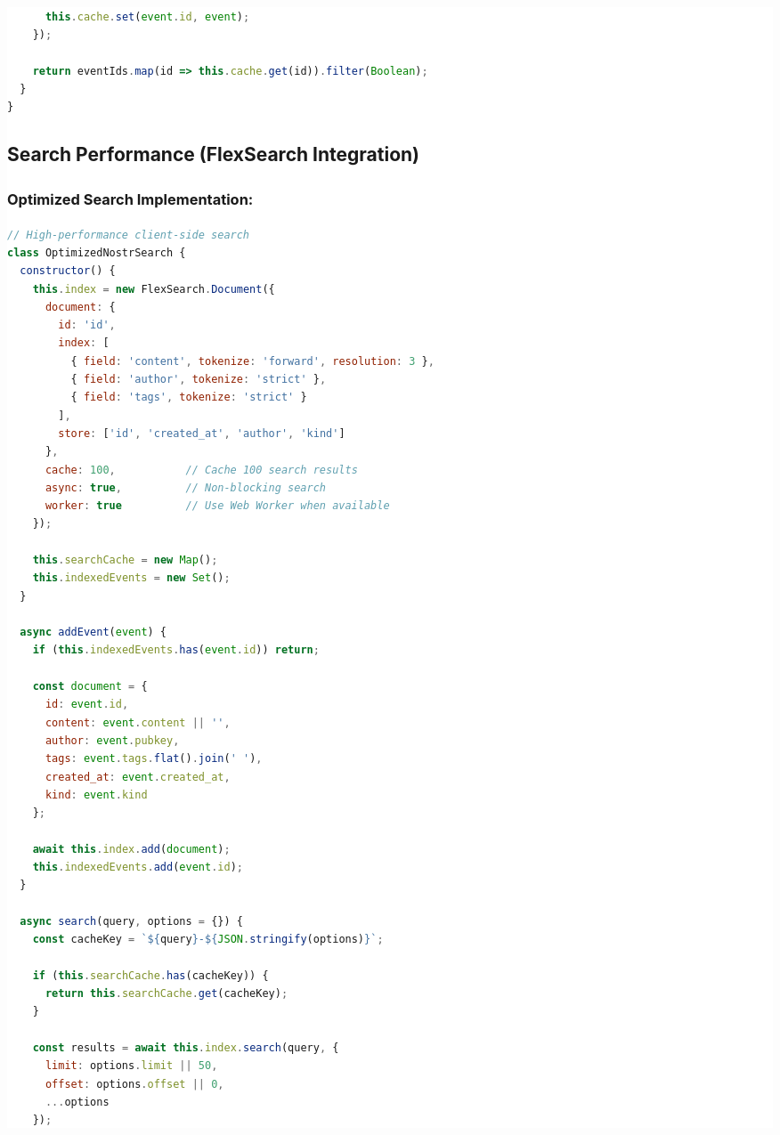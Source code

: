 ```javascript
      this.cache.set(event.id, event);
    });

    return eventIds.map(id => this.cache.get(id)).filter(Boolean);
  }
}
```

## Search Performance (FlexSearch Integration)

### Optimized Search Implementation:

```javascript
// High-performance client-side search
class OptimizedNostrSearch {
  constructor() {
    this.index = new FlexSearch.Document({
      document: {
        id: 'id',
        index: [
          { field: 'content', tokenize: 'forward', resolution: 3 },
          { field: 'author', tokenize: 'strict' },
          { field: 'tags', tokenize: 'strict' }
        ],
        store: ['id', 'created_at', 'author', 'kind']
      },
      cache: 100,           // Cache 100 search results
      async: true,          // Non-blocking search
      worker: true          // Use Web Worker when available
    });

    this.searchCache = new Map();
    this.indexedEvents = new Set();
  }

  async addEvent(event) {
    if (this.indexedEvents.has(event.id)) return;

    const document = {
      id: event.id,
      content: event.content || '',
      author: event.pubkey,
      tags: event.tags.flat().join(' '),
      created_at: event.created_at,
      kind: event.kind
    };

    await this.index.add(document);
    this.indexedEvents.add(event.id);
  }

  async search(query, options = {}) {
    const cacheKey = `${query}-${JSON.stringify(options)}`;

    if (this.searchCache.has(cacheKey)) {
      return this.searchCache.get(cacheKey);
    }

    const results = await this.index.search(query, {
      limit: options.limit || 50,
      offset: options.offset || 0,
      ...options
    });
```